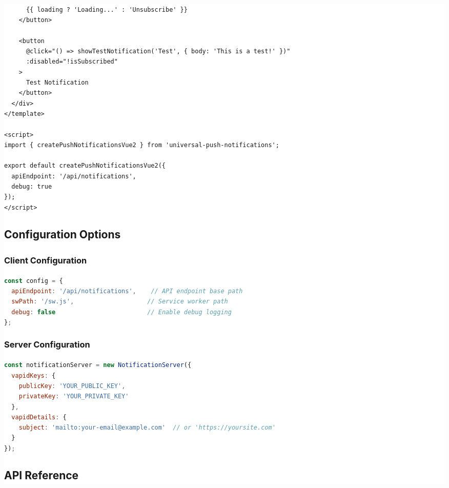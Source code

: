```vue
      {{ loading ? 'Loading...' : 'Unsubscribe' }}
    </button>
    
    <button 
      @click="() => showTestNotification('Test', { body: 'This is a test!' })"
      :disabled="!isSubscribed"
    >
      Test Notification
    </button>
  </div>
</template>

<script>
import { createPushNotificationsVue2 } from 'universal-push-notifications';

export default createPushNotificationsVue2({
  apiEndpoint: '/api/notifications',
  debug: true
});
</script>
```



## Configuration Options

### Client Configuration

```javascript
const config = {
  apiEndpoint: '/api/notifications',    // API endpoint base path
  swPath: '/sw.js',                    // Service worker path
  debug: false                         // Enable debug logging
};
```

### Server Configuration

```javascript
const notificationServer = new NotificationServer({
  vapidKeys: {
    publicKey: 'YOUR_PUBLIC_KEY',
    privateKey: 'YOUR_PRIVATE_KEY'
  },
  vapidDetails: {
    subject: 'mailto:your-email@example.com'  // or 'https://yoursite.com'
  }
});
```

## API Reference

